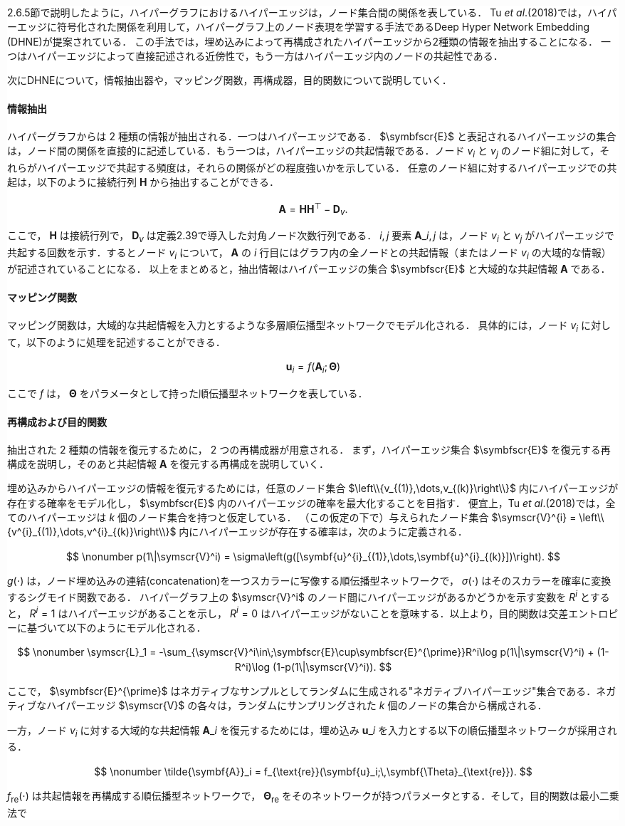 2.6.5節で説明したように，ハイパーグラフにおけるハイパーエッジは，ノード集合間の関係を表している． Tu *et al*.(2018)では，ハイパーエッジに符号化された関係を利用して，ハイパーグラフ上のノード表現を学習する手法であるDeep Hyper Network Embedding (DHNE)が提案されている． この手法では，埋め込みによって再構成されたハイパーエッジから2種類の情報を抽出することになる． 一つはハイパーエッジによって直接記述される近傍性で，もう一方はハイパーエッジ内のノードの共起性である．

次にDHNEについて，情報抽出器や，マッピング関数，再構成器，目的関数について説明していく．

#### 情報抽出

ハイパーグラフからは $2$ 種類の情報が抽出される．一つはハイパーエッジである． $\symbfscr{E}$ と表記されるハイパーエッジの集合は，ノード間の関係を直接的に記述している．もう一つは，ハイパーエッジの共起情報である．ノード $v_i$ と $v_j$ のノード組に対して，それらがハイパーエッジで共起する頻度は，それらの関係がどの程度強いかを示している． 任意のノード組に対するハイパーエッジでの共起は，以下のように接続行列 $\symbf{H}$ から抽出することができる．

 $$ \nonumber
    \symbf{A} = \symbf{H}\symbf{H}^{\top} - \symbf{D}_v. $$ 

ここで， $\symbf{H}$ は接続行列で， $\symbf{D}_v$ は定義2.39で導入した対角ノード次数行列である． $i,\,j$ 要素 $\symbf{A}\_{i,j}$ は，ノード $v_i$ と $v_j$ がハイパーエッジで共起する回数を示す．するとノード $v_i$ について， $\symbf{A}$ の $i$ 行目にはグラフ内の全ノードとの共起情報（またはノード $v_i$ の大域的な情報）が記述されていることになる． 以上をまとめると，抽出情報はハイパーエッジの集合 $\symbfscr{E}$ と大域的な共起情報 $\symbf{A}$ である．

#### マッピング関数

マッピング関数は，大域的な共起情報を入力とするような多層順伝播型ネットワークでモデル化される． 具体的には，ノード $v_i$ に対して，以下のように処理を記述することができる．

 $$ \nonumber
\symbf{u}_i = f(\symbf{A}_i;\,\symbf{\Theta}) $$ 

ここで $f$ は， $\symbf{\Theta}$ をパラメータとして持った順伝播型ネットワークを表している．

#### 再構成および目的関数

抽出された $2$ 種類の情報を復元するために， $2$ つの再構成器が用意される． まず，ハイパーエッジ集合 $\symbfscr{E}$ を復元する再構成を説明し，そのあと共起情報 $\symbf{A}$ を復元する再構成を説明していく．

埋め込みからハイパーエッジの情報を復元するためには，任意のノード集合 $\left\\{v_{(1)},\dots,v_{(k)}\right\\}$ 内にハイパーエッジが存在する確率をモデル化し， $\symbfscr{E}$ 内のハイパーエッジの確率を最大化することを目指す． 便宜上，Tu *et al*.(2018)では，全てのハイパーエッジは $k$ 個のノード集合を持つと仮定している． （この仮定の下で）与えられたノード集合 $\symscr{V}^{i} = \left\\{v^{i}_{(1)},\dots,v^{i}_{(k)}\right\\}$ 内にハイパーエッジが存在する確率は，次のように定義される．

 $$ \nonumber
    p(1\|\symscr{V}^i) = \sigma\left(g([\symbf{u}^{i}_{(1)},\dots,\symbf{u}^{i}_{(k)}])\right). $$ 

 $g(\cdot)$ は，ノード埋め込みの連結(concatenation)を一つスカラーに写像する順伝播型ネットワークで， $\sigma(\cdot)$ はそのスカラーを確率に変換するシグモイド関数である． ハイパーグラフ上の $\symscr{V}^i$ のノード間にハイパーエッジがあるかどうかを示す変数を $R^{i}$ とすると， $R^{i}=1$ はハイパーエッジがあることを示し， $R^{i}=0$ はハイパーエッジがないことを意味する．以上より，目的関数は交差エントロピーに基づいて以下のようにモデル化される．

 $$ \nonumber
\symscr{L}_1 = -\sum_{\symscr{V}^i\in\;\symbfscr{E}\cup\symbfscr{E}^{\prime}}R^i\log p(1\|\symscr{V}^i) + (1-R^i)\log (1-p(1\|\symscr{V}^i)). $$ 

ここで， $\symbfscr{E}^{\prime}$ はネガティブなサンプルとしてランダムに生成される"ネガティブハイパーエッジ"集合である．ネガティブなハイパーエッジ $\symscr{V}$ の各々は，ランダムにサンプリングされた $k$ 個のノードの集合から構成される．

一方，ノード $v_i$ に対する大域的な共起情報 $\symbf{A}\_i$ を復元するためには，埋め込み $\symbf{u}\_i$ を入力とする以下の順伝播型ネットワークが採用される．

 $$ \nonumber
    \tilde{\symbf{A}}_i = f_{\text{re}}(\symbf{u}_i;\,\symbf{\Theta}_{\text{re}}). $$ 

 $f_{\text{re}}(\cdot)$ は共起情報を再構成する順伝播型ネットワークで， $\symbf{\Theta}_{\text{re}}$ をそのネットワークが持つパラメータとする．そして，目的関数は最小二乗法で


[^11]: 訳注：複数種類のノード「A:著者，P:論文，V:学会」を含んだグラフを考える．このとき，「共著関係」の意味を持つ関係は"APA"，「同じ学会に論文を提出した著者関係」の意味を持つ関係は"APVPA"と表すことができる．このような特定の経路に生じる関係を"意味的な相互関係"と呼び，"構造的な相互関係"と区別している． そこで次に，metapath2vecのアルゴリズムについて，その情報抽出や再構成，目的関数を絡めて詳しく説明していく． なお，metapath2vecのマッピング関数はDeepWalkのマッピング関数と同じである．
[^12]: 訳注：バランス理論は，対人関係の相互作用は友好関係と敵対関係の2種類があり，人々の態度や行動は３者間の関係性で決まるという理論．構造バランス理論はそれを社会ネットワークに拡張したもの． は，符号付きグラフにとって最も重要な社会理論の一つである． そこで，構造バランス理論に基づく符号付きグラフの埋め込みアルゴリズムSiNE(Signed Network Embedding)が提案されている (Wang *et al*., 2017b)． バランス理論が示唆するように(Cygan *et al*., 2012)，ノードは「敵」（負エッジを持つノード）よりも「友」（正エッジを持つノード）に近いはずである． 例えば図4.4での $v_j$ と $v_k$ は， $v_i$ の友と敵とそれぞれみなせる． SiNEは，埋め込みドメインにおいて敵よりも友に近い位置にマッピングすること，すなわち $v_k$ よりも $v_j$ を $v_i$ に近くマッピングすることを目的としている． したがって，SiNEが保存すべき情報は，敵と友の間の相対的な関係である．
[^13]: 訳注：マッピング関数とは別の学習パラメータを持つことになる． 式(4.13)が正の値であれば， $v_i$ は $v_k$ よりも $v_j$ に類似していること，すなわち $s(f(v_i),f(v_j)) > s(f(v_i), f(v_k))$ となることが示唆される．より具体的には，式(4.13)の値が $0$ より大きいとき， $s(f(v_i), f(v_j)) > s(f(v_i), f(v_k)) + \delta$ となる． パラメータ $\delta$ は， $2$ つの類似度の差を制御するための閾値である．式(4.13)の値を $0$ より大きくするためには， $s(f(v_i), f(v_j)) - s(f(v_i), f(v_k))$ は少なくとも $\delta$ より大きくなければならない．ゆえに， $\delta$ が大きくなると，式(4.13)の値を正に維持するためには， $v_i$ と $v_j$ の類似度が $v_i$ と $v_k$ の類似度よりもはるかに大きくなることが求められる． そして， $\symscr{I}$ が含む任意の三つ組ノード $(v_i, v_j, v_k)$ について，式(4.13)の値は相対的な情報を保存できるように $0$ より大きくすることが期待される．これはつまり，正のエッジで接続された $v_i$ と $v_j$ は，負のエッジで接続された $v_i$ と $v_k$ よりも類似度が高いことになる．